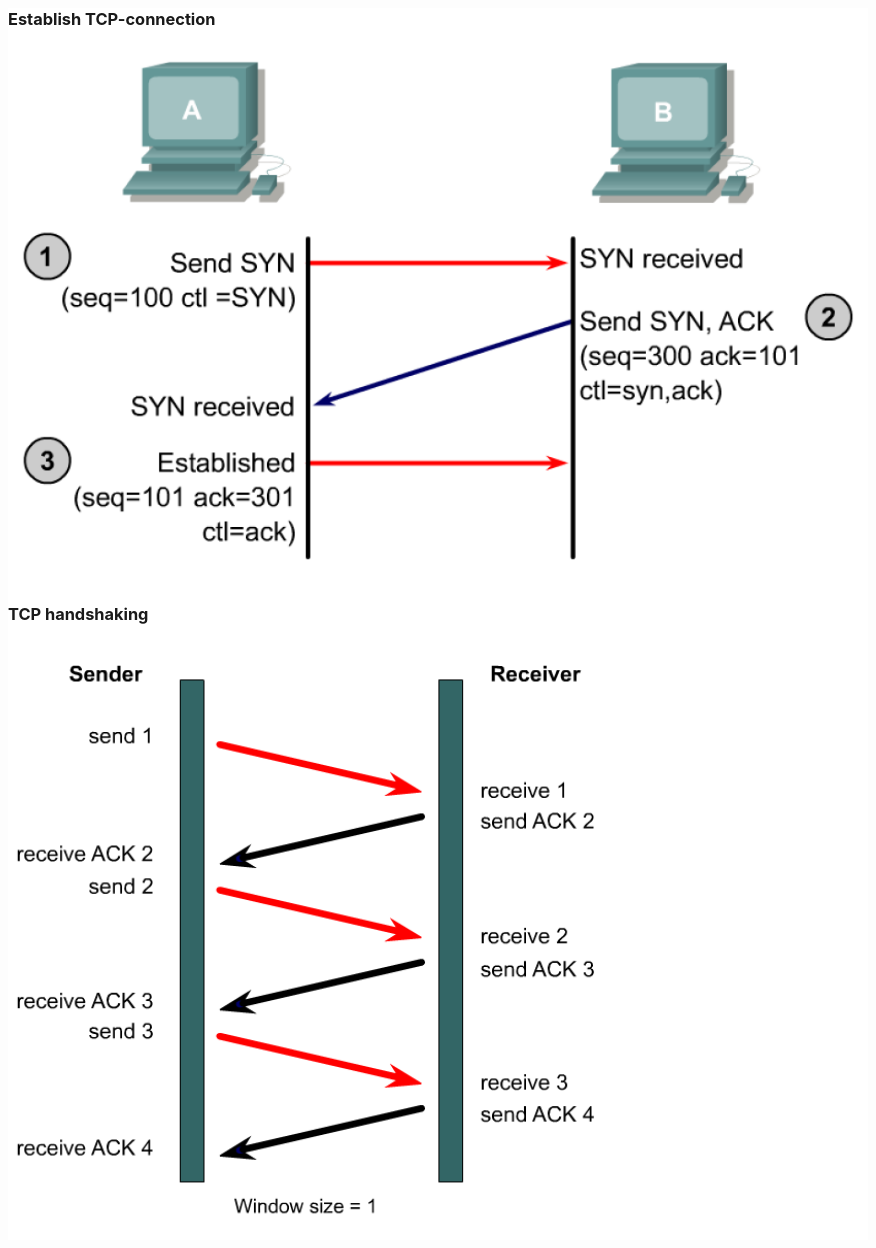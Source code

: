 ### Establish TCP-connection

![Establish-tcp-connection](./img/establish-tcp-connection.png)

### TCP handshaking

![Tcp-handshaking](./img/tcp-handshaking.png)